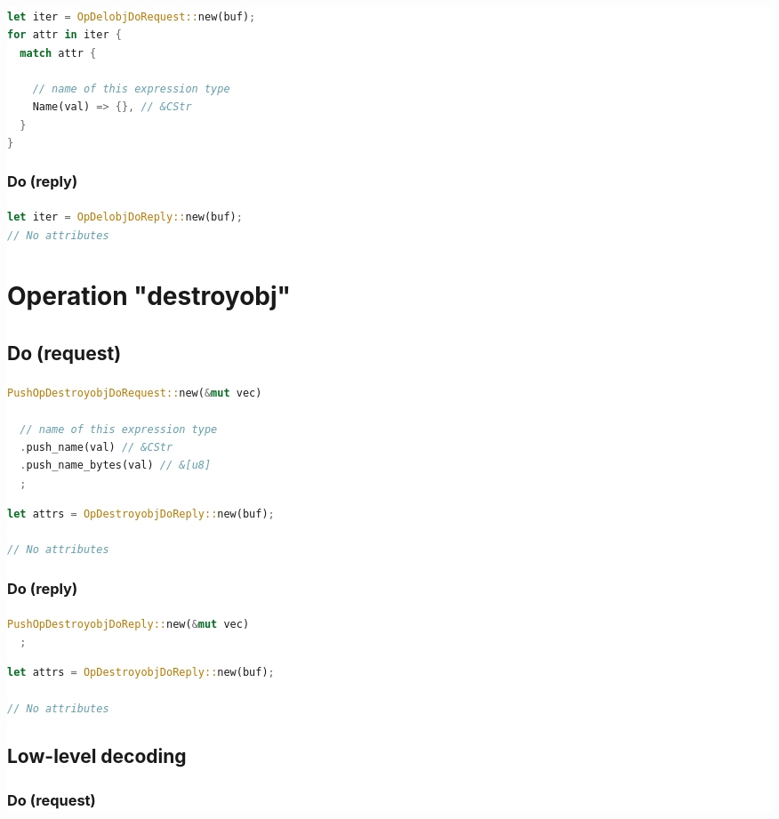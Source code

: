 ```rust
let iter = OpDelobjDoRequest::new(buf);
for attr in iter {
  match attr {

    // name of this expression type
    Name(val) => {}, // &CStr
  }
}
```

### Do (reply)

```rust
let iter = OpDelobjDoReply::new(buf);
// No attributes
```

# Operation "destroyobj"

## Do (request)

```rust
PushOpDestroyobjDoRequest::new(&mut vec)

  // name of this expression type
  .push_name(val) // &CStr
  .push_name_bytes(val) // &[u8]
  ;
```

```rust
let attrs = OpDestroyobjDoReply::new(buf);

// No attributes
```

### Do (reply)

```rust
PushOpDestroyobjDoReply::new(&mut vec)
  ;
```

```rust
let attrs = OpDestroyobjDoReply::new(buf);

// No attributes
```

## Low-level decoding

### Do (request)
